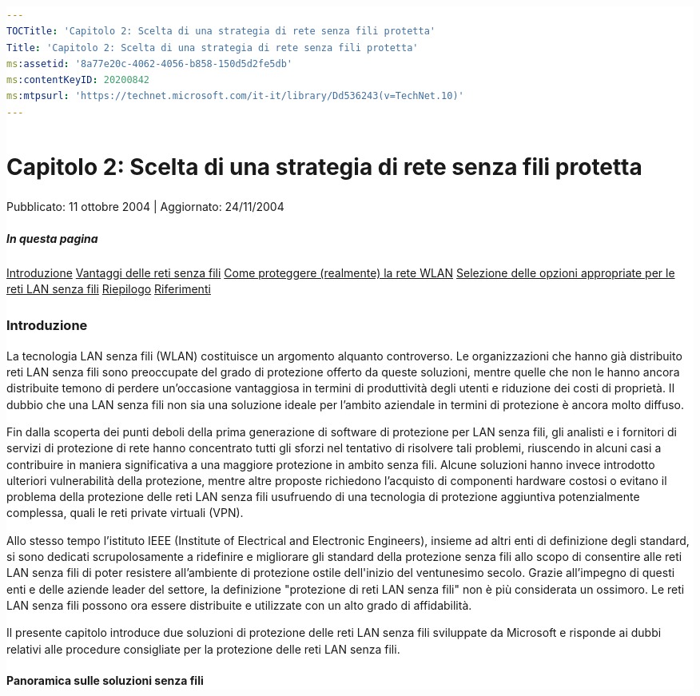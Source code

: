 ```yaml
---
TOCTitle: 'Capitolo 2: Scelta di una strategia di rete senza fili protetta'
Title: 'Capitolo 2: Scelta di una strategia di rete senza fili protetta'
ms:assetid: '8a77e20c-4062-4056-b858-150d5d2fe5db'
ms:contentKeyID: 20200842
ms:mtpsurl: 'https://technet.microsoft.com/it-it/library/Dd536243(v=TechNet.10)'
---
```


Capitolo 2: Scelta di una strategia di rete senza fili protetta
===============================================================

Pubblicato: 11 ottobre 2004 | Aggiornato: 24/11/2004

##### In questa pagina

[](#efaa)[Introduzione](#efaa)
[](#eeaa)[Vantaggi delle reti senza fili](#eeaa)
[](#edaa)[Come proteggere (realmente) la rete WLAN](#edaa)
[](#ecaa)[Selezione delle opzioni appropriate per le reti LAN senza fili](#ecaa)
[](#ebaa)[Riepilogo](#ebaa)
[](#eaaa)[Riferimenti](#eaaa)

### Introduzione

La tecnologia LAN senza fili (WLAN) costituisce un argomento alquanto controverso. Le organizzazioni che hanno già distribuito reti LAN senza fili sono preoccupate del grado di protezione offerto da queste soluzioni, mentre quelle che non le hanno ancora distribuite temono di perdere un’occasione vantaggiosa in termini di produttività degli utenti e riduzione dei costi di proprietà. Il dubbio che una LAN senza fili non sia una soluzione ideale per l’ambito aziendale in termini di protezione è ancora molto diffuso.

Fin dalla scoperta dei punti deboli della prima generazione di software di protezione per LAN senza fili, gli analisti e i fornitori di servizi di protezione di rete hanno concentrato tutti gli sforzi nel tentativo di risolvere tali problemi, riuscendo in alcuni casi a contribuire in maniera significativa a una maggiore protezione in ambito senza fili. Alcune soluzioni hanno invece introdotto ulteriori vulnerabilità della protezione, mentre altre proposte richiedono l’acquisto di componenti hardware costosi o evitano il problema della protezione delle reti LAN senza fili usufruendo di una tecnologia di protezione aggiuntiva potenzialmente complessa, quali le reti private virtuali (VPN).

Allo stesso tempo l’istituto IEEE (Institute of Electrical and Electronic Engineers), insieme ad altri enti di definizione degli standard, si sono dedicati scrupolosamente a ridefinire e migliorare gli standard della protezione senza fili allo scopo di consentire alle reti LAN senza fili di poter resistere all’ambiente di protezione ostile dell'inizio del ventunesimo secolo. Grazie all’impegno di questi enti e delle aziende leader del settore, la definizione "protezione di reti LAN senza fili" non è più considerata un ossimoro. Le reti LAN senza fili possono ora essere distribuite e utilizzate con un alto grado di affidabilità.

Il presente capitolo introduce due soluzioni di protezione delle reti LAN senza fili sviluppate da Microsoft e risponde ai dubbi relativi alle procedure consigliate per la protezione delle reti LAN senza fili.

#### Panoramica sulle soluzioni senza fili
